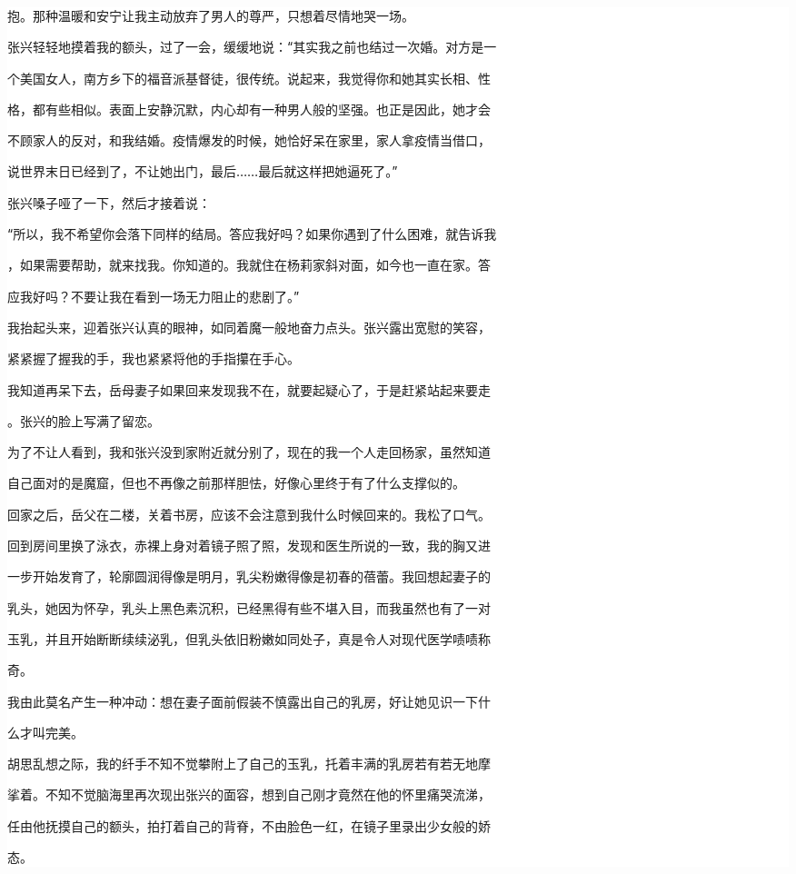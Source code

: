 抱。那种温暖和安宁让我主动放弃了男人的尊严，只想着尽情地哭一场。

张兴轻轻地摸着我的额头，过了一会，缓缓地说：“其实我之前也结过一次婚。对方是一

个美国女人，南方乡下的福音派基督徒，很传统。说起来，我觉得你和她其实长相、性

格，都有些相似。表面上安静沉默，内心却有一种男人般的坚强。也正是因此，她才会

不顾家人的反对，和我结婚。疫情爆发的时候，她恰好呆在家里，家人拿疫情当借口，

说世界末日已经到了，不让她出门，最后……最后就这样把她逼死了。”



张兴嗓子哑了一下，然后才接着说：

“所以，我不希望你会落下同样的结局。答应我好吗？如果你遇到了什么困难，就告诉我

，如果需要帮助，就来找我。你知道的。我就住在杨莉家斜对面，如今也一直在家。答

应我好吗？不要让我在看到一场无力阻止的悲剧了。”

我抬起头来，迎着张兴认真的眼神，如同着魔一般地奋力点头。张兴露出宽慰的笑容，

紧紧握了握我的手，我也紧紧将他的手指攥在手心。



我知道再呆下去，岳母妻子如果回来发现我不在，就要起疑心了，于是赶紧站起来要走

。张兴的脸上写满了留恋。

为了不让人看到，我和张兴没到家附近就分别了，现在的我一个人走回杨家，虽然知道

自己面对的是魔窟，但也不再像之前那样胆怯，好像心里终于有了什么支撑似的。







回家之后，岳父在二楼，关着书房，应该不会注意到我什么时候回来的。我松了口气。

回到房间里换了泳衣，赤裸上身对着镜子照了照，发现和医生所说的一致，我的胸又进

一步开始发育了，轮廓圆润得像是明月，乳尖粉嫩得像是初春的蓓蕾。我回想起妻子的

乳头，她因为怀孕，乳头上黑色素沉积，已经黑得有些不堪入目，而我虽然也有了一对

玉乳，并且开始断断续续泌乳，但乳头依旧粉嫩如同处子，真是令人对现代医学啧啧称

奇。



我由此莫名产生一种冲动：想在妻子面前假装不慎露出自己的乳房，好让她见识一下什

么才叫完美。



胡思乱想之际，我的纤手不知不觉攀附上了自己的玉乳，托着丰满的乳房若有若无地摩

挲着。不知不觉脑海里再次现出张兴的面容，想到自己刚才竟然在他的怀里痛哭流涕，

任由他抚摸自己的额头，拍打着自己的背脊，不由脸色一红，在镜子里录出少女般的娇

态。
